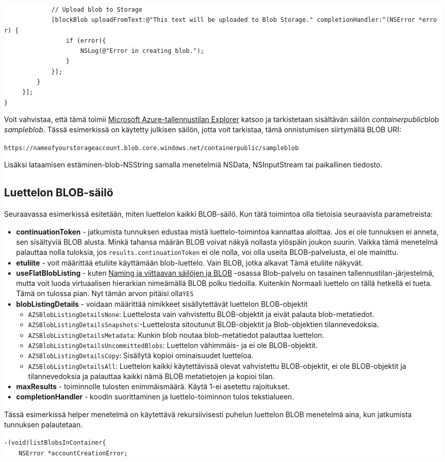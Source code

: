                  // Upload blob to Storage
                 [blockBlob uploadFromText:@"This text will be uploaded to Blob Storage." completionHandler:^(NSError *error) {
                     if (error){
                         NSLog(@"Error in creating blob.");
                     }
                 }];
             }
         }];
    }

Voit vahvistaa, että tämä toimii [Microsoft Azure-tallennustilan Explorer](http://storageexplorer.com) katsoo ja tarkistetaan sisältävän säilön *containerpublic*blob *sampleblob*. Tässä esimerkissä on käytetty julkisen säilön, jotta voit tarkistaa, tämä onnistumisen siirtymällä BLOB URI:

    https://nameofyourstorageaccount.blob.core.windows.net/containerpublic/sampleblob

Lisäksi lataamisen estäminen-blob-NSString samalla menetelmiä NSData, NSInputStream tai paikallinen tiedosto.

## <a name="list-the-blobs-in-a-container"></a>Luettelon BLOB-säilö
Seuraavassa esimerkissä esitetään, miten luettelon kaikki BLOB-säilö. Kun tätä toimintoa olla tietoisia seuraavista parametreista:     

- **continuationToken** - jatkumista tunnuksen edustaa mistä luettelo-toimintoa kannattaa aloittaa. Jos ei ole tunnuksen ei anneta, sen sisältyviä BLOB alusta. Minkä tahansa määrän BLOB voivat näkyä nollasta ylöspäin joukon suurin. Vaikka tämä menetelmä palauttaa nolla tuloksia, jos `results.continuationToken` ei ole nolla, voi olla useita BLOB-palvelusta, ei ole mainittu.
- **etuliite** - voit määrittää etuliite käyttämään blob-luettelo. Vain BLOB, jotka alkavat Tämä etuliite näkyvät.
- **useFlatBlobListing** - kuten [Naming ja viittaavan säilöjen ja BLOB](#naming-and-referencing-containers-and-blobs) -osassa Blob-palvelu on tasainen tallennustilan-järjestelmä, mutta voit luoda virtuaalisen hierarkian nimeämällä BLOB polku tiedoilla. Kuitenkin Normaali luettelo on tällä hetkellä ei tueta. Tämä on tulossa pian. Nyt tämän arvon pitäisi olla`YES`
- **blobListingDetails** - voidaan määrittää nimikkeet sisällytettävät luettelon BLOB-objektit
    - `AZSBlobListingDetailsNone`: Luettelosta vain vahvistettu BLOB-objektit ja eivät palauta blob-metatiedot.
    - `AZSBlobListingDetailsSnapshots`:-Luettelosta sitoutunut BLOB-objektit ja Blob-objektien tilannevedoksia.
    - `AZSBlobListingDetailsMetadata`: Kunkin blob noutaa blob-metatiedot palauttaa luettelon.
    - `AZSBlobListingDetailsUncommittedBlobs`: Luettelon vähimmäis- ja ei ole BLOB-objektit.
    - `AZSBlobListingDetailsCopy`: Sisällytä kopioi ominaisuudet luetteloa.
    - `AZSBlobListingDetailsAll`: Luettelon kaikki käytettävissä olevat vahvistettu BLOB-objektit, ei ole BLOB-objektit ja tilannevedoksia ja palauttaa kaikki nämä BLOB metatietojen ja kopioi tilan.
- **maxResults** - toiminnolle tulosten enimmäismäärä. Käytä 1-ei asetettu rajoitukset.
- **completionHandler** - koodin suorittaminen ja luettelo-toiminnon tulos tekstialueen.

Tässä esimerkissä helper menetelmä on käytettävä rekursiivisesti puhelun luettelon BLOB menetelmä aina, kun jatkumista tunnuksen palautetaan.

    -(void)listBlobsInContainer{
        NSError *accountCreationError;
